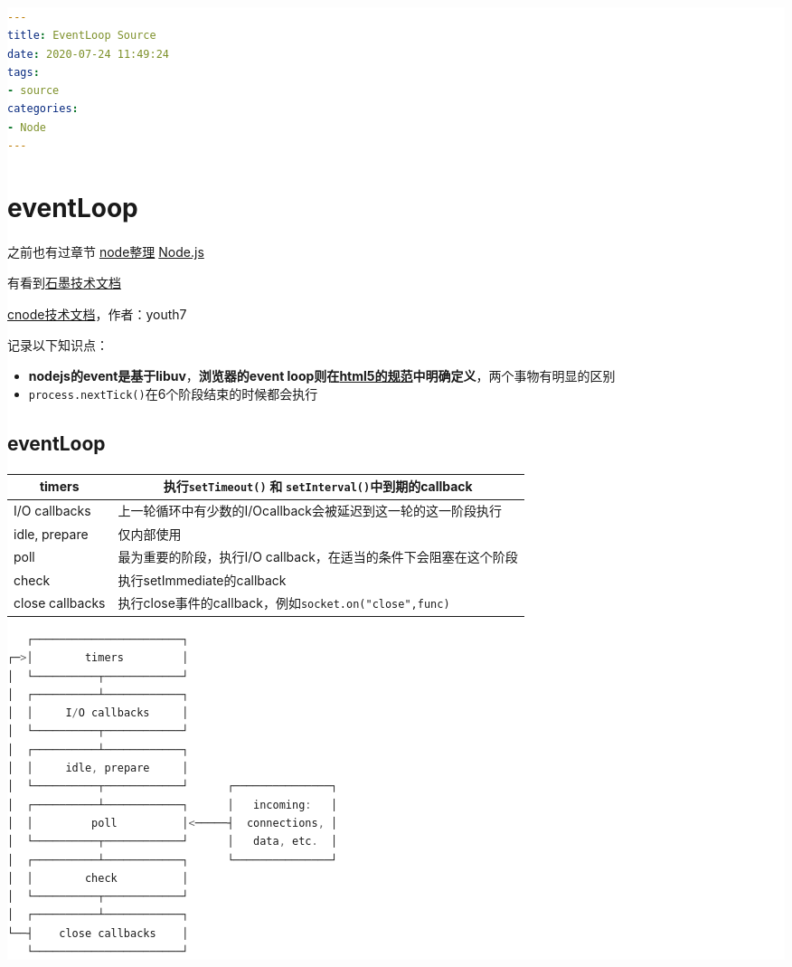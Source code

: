 ```yaml
---
title: EventLoop Source
date: 2020-07-24 11:49:24
tags:
- source
categories:
- Node
---
```

# eventLoop
之前也有过章节
[node整理](/2020/04/10/2020-04-10-eventloop/)
[Node.js](/Nodejs/)

有看到[石墨技术文档](https://zhuanlan.zhihu.com/p/34182184)

[cnode技术文档](https://cnodejs.org/topic/5a9108d78d6e16e56bb80882)，作者：youth7

记录以下知识点：

- **nodejs的event是基于libuv**，**浏览器的event loop则在[html5的规范](https://www.w3.org/TR/html5/webappapis.html#event-loops)中明确定义**，两个事物有明显的区别
- `process.nextTick()`在6个阶段结束的时候都会执行

## eventLoop

| timers          | 执行`setTimeout()` 和 `setInterval()`中到期的callback        |
| --------------- | ------------------------------------------------------------ |
| I/O callbacks   | 上一轮循环中有少数的I/Ocallback会被延迟到这一轮的这一阶段执行 |
| idle, prepare   | 仅内部使用                                                   |
| poll            | 最为重要的阶段，执行I/O callback，在适当的条件下会阻塞在这个阶段 |
| check           | 执行setImmediate的callback                                   |
| close callbacks | 执行close事件的callback，例如`socket.on("close",func)`       |



```C
   ┌───────────────────────┐
┌─>│        timers         │
│  └──────────┬────────────┘
│  ┌──────────┴────────────┐
│  │     I/O callbacks     │
│  └──────────┬────────────┘
│  ┌──────────┴────────────┐
│  │     idle, prepare     │
│  └──────────┬────────────┘      ┌───────────────┐
│  ┌──────────┴────────────┐      │   incoming:   │
│  │         poll          │<─────┤  connections, │
│  └──────────┬────────────┘      │   data, etc.  │
│  ┌──────────┴────────────┐      └───────────────┘
│  │        check          │
│  └──────────┬────────────┘
│  ┌──────────┴────────────┐
└──┤    close callbacks    │
   └───────────────────────┘
```
